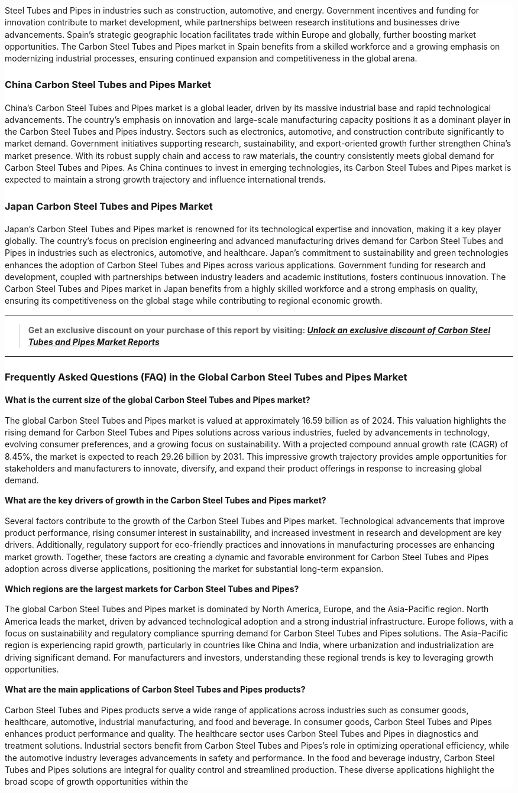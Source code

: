 Steel Tubes and Pipes in industries such as construction, automotive, and energy. Government incentives and funding for innovation contribute to market development, while partnerships between research institutions and businesses drive advancements. Spain&rsquo;s strategic geographic location facilitates trade within Europe and globally, further boosting market opportunities. The Carbon Steel Tubes and Pipes market in Spain benefits from a skilled workforce and a growing emphasis on modernizing industrial processes, ensuring continued expansion and competitiveness in the global arena.</p><h3>China Carbon Steel Tubes and Pipes Market</h3><p>China&rsquo;s Carbon Steel Tubes and Pipes market is a global leader, driven by its massive industrial base and rapid technological advancements. The country&rsquo;s emphasis on innovation and large-scale manufacturing capacity positions it as a dominant player in the Carbon Steel Tubes and Pipes industry. Sectors such as electronics, automotive, and construction contribute significantly to market demand. Government initiatives supporting research, sustainability, and export-oriented growth further strengthen China&rsquo;s market presence. With its robust supply chain and access to raw materials, the country consistently meets global demand for Carbon Steel Tubes and Pipes. As China continues to invest in emerging technologies, its Carbon Steel Tubes and Pipes market is expected to maintain a strong growth trajectory and influence international trends.</p><h3>Japan Carbon Steel Tubes and Pipes Market</h3><p>Japan&rsquo;s Carbon Steel Tubes and Pipes market is renowned for its technological expertise and innovation, making it a key player globally. The country&rsquo;s focus on precision engineering and advanced manufacturing drives demand for Carbon Steel Tubes and Pipes in industries such as electronics, automotive, and healthcare. Japan&rsquo;s commitment to sustainability and green technologies enhances the adoption of Carbon Steel Tubes and Pipes across various applications. Government funding for research and development, coupled with partnerships between industry leaders and academic institutions, fosters continuous innovation. The Carbon Steel Tubes and Pipes market in Japan benefits from a highly skilled workforce and a strong emphasis on quality, ensuring its competitiveness on the global stage while contributing to regional economic growth.</p><hr /><blockquote><p><strong>Get an exclusive discount on your purchase of this report by visiting: <em><a href="://marketresearchpulse.com/ask-for-discount/115853?utm_source=Github&amp;utm_medium=0114">Unlock an exclusive discount of Carbon Steel Tubes and Pipes Market Reports</a></em>&nbsp;</strong></p></blockquote><hr /><h3>Frequently Asked Questions (FAQ) in the Global Carbon Steel Tubes and Pipes Market</h3><p><strong>What is the current size of the global Carbon Steel Tubes and Pipes market?</strong></p><p>The global Carbon Steel Tubes and Pipes market is valued at approximately 16.59 billion as of 2024. This valuation highlights the rising demand for Carbon Steel Tubes and Pipes solutions across various industries, fueled by advancements in technology, evolving consumer preferences, and a growing focus on sustainability. With a projected compound annual growth rate (CAGR) of 8.45%, the market is expected to reach 29.26 billion by 2031. This impressive growth trajectory provides ample opportunities for stakeholders and manufacturers to innovate, diversify, and expand their product offerings in response to increasing global demand.</p><p><strong>What are the key drivers of growth in the Carbon Steel Tubes and Pipes market?</strong></p><p>Several factors contribute to the growth of the Carbon Steel Tubes and Pipes market. Technological advancements that improve product performance, rising consumer interest in sustainability, and increased investment in research and development are key drivers. Additionally, regulatory support for eco-friendly practices and innovations in manufacturing processes are enhancing market growth. Together, these factors are creating a dynamic and favorable environment for Carbon Steel Tubes and Pipes adoption across diverse applications, positioning the market for substantial long-term expansion.</p><p><strong>Which regions are the largest markets for Carbon Steel Tubes and Pipes?</strong></p><p>The global Carbon Steel Tubes and Pipes market is dominated by North America, Europe, and the Asia-Pacific region. North America leads the market, driven by advanced technological adoption and a strong industrial infrastructure. Europe follows, with a focus on sustainability and regulatory compliance spurring demand for Carbon Steel Tubes and Pipes solutions. The Asia-Pacific region is experiencing rapid growth, particularly in countries like China and India, where urbanization and industrialization are driving significant demand. For manufacturers and investors, understanding these regional trends is key to leveraging growth opportunities.</p><p><strong>What are the main applications of Carbon Steel Tubes and Pipes products?</strong></p><p>Carbon Steel Tubes and Pipes products serve a wide range of applications across industries such as consumer goods, healthcare, automotive, industrial manufacturing, and food and beverage. In consumer goods, Carbon Steel Tubes and Pipes enhances product performance and quality. The healthcare sector uses Carbon Steel Tubes and Pipes in diagnostics and treatment solutions. Industrial sectors benefit from Carbon Steel Tubes and Pipes&rsquo;s role in optimizing operational efficiency, while the automotive industry leverages advancements in safety and performance. In the food and beverage industry, Carbon Steel Tubes and Pipes solutions are integral for quality control and streamlined production. These diverse applications highlight the broad scope of growth opportunities within the
